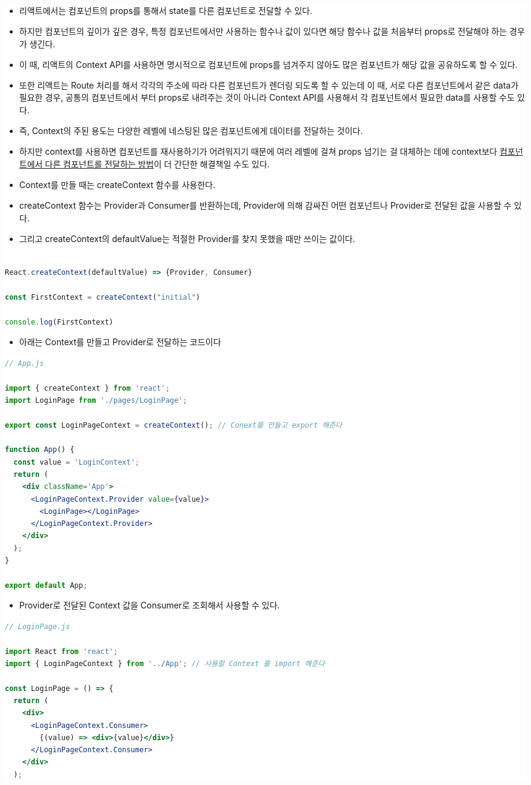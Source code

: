 - 리액트에서는 컴포넌트의 props를 통해서 state를 다른 컴포넌트로 전달할 수 있다.

- 하지만 컴포넌트의 깊이가 깊은 경우, 특정 컴포넌트에서만 사용하는 함수나 값이 있다면 해당 함수나 값을 처음부터 props로 전달해야 하는 경우가 생긴다.

- 이 때, 리액트의 Context API를 사용하면 명시적으로 컴포넌트에 props를 넘겨주지 않아도 많은 컴포넌트가 해당 값을 공유하도록 할 수 있다.

- 또한 리액트는 Route 처리를 해서 각각의 주소에 따라 다른 컴포넌트가 렌더링 되도록 할 수 있는데 이 때, 서로 다른 컴포넌트에서 같은 data가 필요한 경우, 공통의 컴포넌트에서 부터 props로 내려주는 것이 아니라 Context API를 사용해서 각 컴포넌트에서 필요한 data를 사용할 수도 있다.

- 즉, Context의 주된 용도는 다양한 레벨에 네스팅된 많은 컴포넌트에게 데이터를 전달하는 것이다.

- 하지만 context를 사용하면 컴포넌트를 재사용하기가 어려워지기 때문에 여러 레벨에 걸쳐 props 넘기는 걸 대체하는 데에 context보다 [컴포넌트에서 다른 컴포넌트를 전달하는 방법](https://ko.reactjs.org/docs/composition-vs-inheritance.html)이 더 간단한 해결책일 수도 있다.

- Context를 만들 때는 createContext 함수를 사용한다.

- createContext 함수는 Provider과 Consumer를 반환하는데, Provider에 의해 감싸진 어떤 컴포넌트나 Provider로 전달된 값을 사용할 수 있다.

- 그리고 createContext의 defaultValue는 적절한 Provider를 찾지 못했을 때만 쓰이는 값이다.

```jsx

React.createContext(defaultValue) => {Provider, Consumer}

const FirstContext = createContext("initial")

console.log(FirstContext)

```

- 아래는 Context를 만들고 Provider로 전달하는 코드이다

```jsx
// App.js

import { createContext } from 'react';
import LoginPage from './pages/LoginPage';

export const LoginPageContext = createContext(); // Conext를 만들고 export 해준다

function App() {
  const value = 'LoginContext';
  return (
    <div className='App'>
      <LoginPageContext.Provider value={value}>
        <LoginPage></LoginPage>
      </LoginPageContext.Provider>
    </div>
  );
}

export default App;
```

- Provider로 전달된 Context 값을 Consumer로 조회해서 사용할 수 있다.

```jsx
// LoginPage.js

import React from 'react';
import { LoginPageContext } from '../App'; // 사용할 Context 를 import 해준다

const LoginPage = () => {
  return (
    <div>
      <LoginPageContext.Consumer>
        {(value) => <div>{value}</div>}
      </LoginPageContext.Consumer>
    </div>
  );
```
